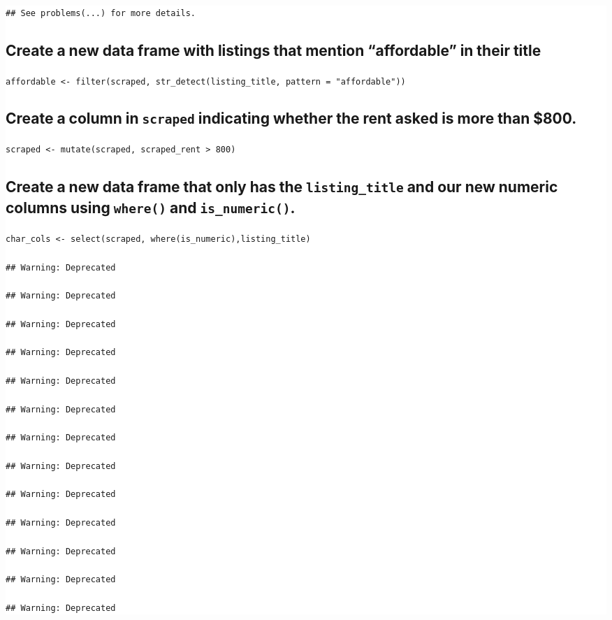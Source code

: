     ## See problems(...) for more details.

Create a new data frame with listings that mention “affordable” in their title
------------------------------------------------------------------------------

    affordable <- filter(scraped, str_detect(listing_title, pattern = "affordable"))

Create a column in `scraped` indicating whether the rent asked is more than $800.
---------------------------------------------------------------------------------

    scraped <- mutate(scraped, scraped_rent > 800)

Create a new data frame that only has the `listing_title` and our new numeric columns using `where()` and `is_numeric()`.
-------------------------------------------------------------------------------------------------------------------------

    char_cols <- select(scraped, where(is_numeric),listing_title)

    ## Warning: Deprecated

    ## Warning: Deprecated

    ## Warning: Deprecated

    ## Warning: Deprecated

    ## Warning: Deprecated

    ## Warning: Deprecated

    ## Warning: Deprecated

    ## Warning: Deprecated

    ## Warning: Deprecated

    ## Warning: Deprecated

    ## Warning: Deprecated

    ## Warning: Deprecated

    ## Warning: Deprecated
